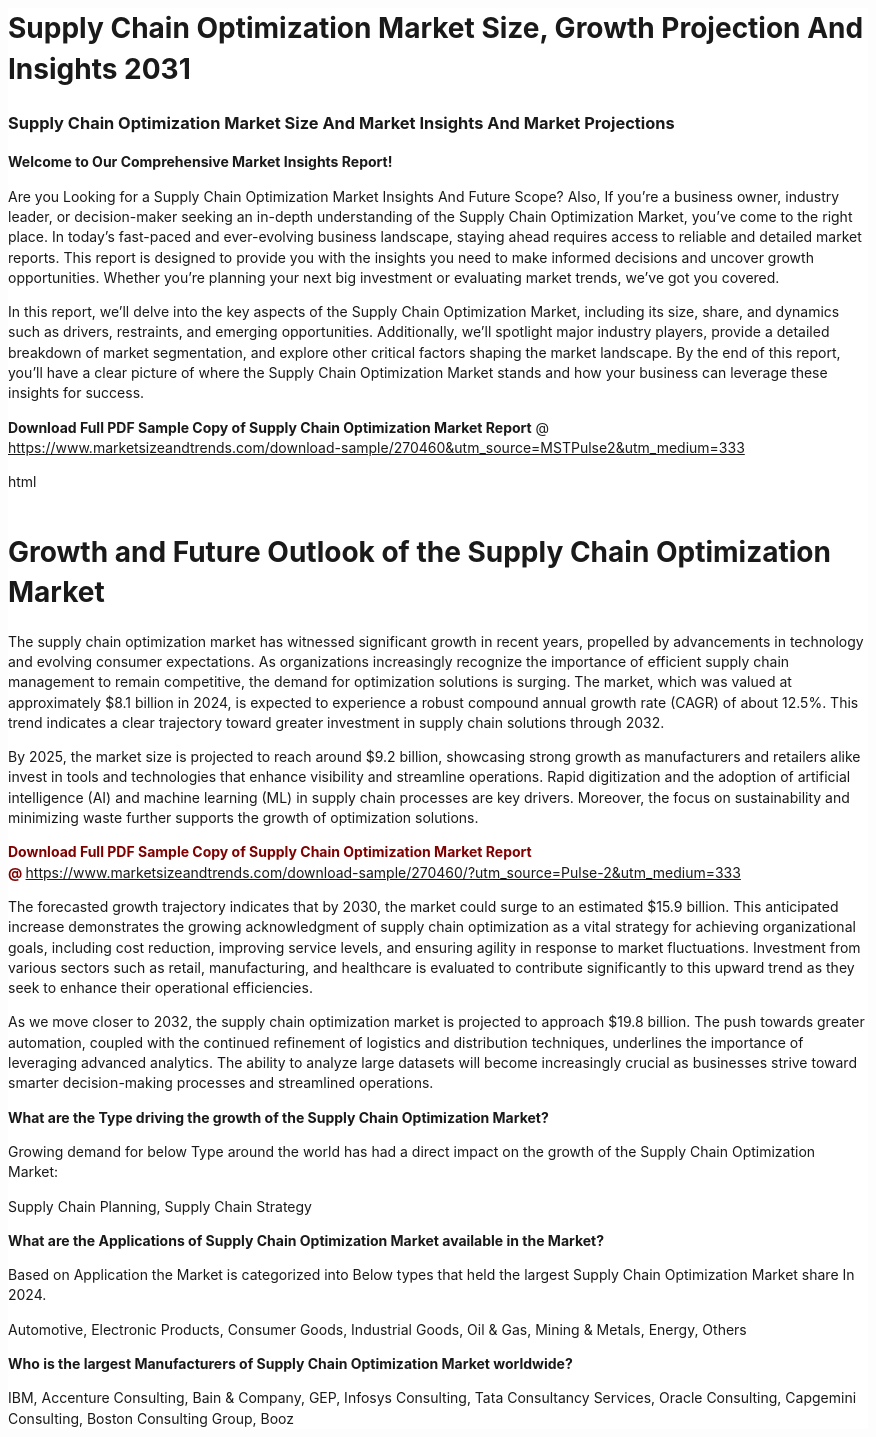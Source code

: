 <h1>Supply Chain Optimization Market Size, Growth Projection And Insights 2031</h1><div class="" data-test-id=""><h3><span class="">Supply Chain Optimization Market Size And Market Insights And Market Projections</span></h3></div><div class="" data-test-id=""><p><strong>Welcome to Our Comprehensive Market Insights Report!</strong></p><p>Are you Looking for a Supply Chain Optimization Market Insights And Future Scope? Also, If you&rsquo;re a business owner, industry leader, or decision-maker seeking an in-depth understanding of the Supply Chain Optimization Market, you&rsquo;ve come to the right place. In today&rsquo;s fast-paced and ever-evolving business landscape, staying ahead requires access to reliable and detailed market reports. This report is designed to provide you with the insights you need to make informed decisions and uncover growth opportunities. Whether you&rsquo;re planning your next big investment or evaluating market trends, we&rsquo;ve got you covered.</p><p>In this report, we&rsquo;ll delve into the key aspects of the Supply Chain Optimization Market, including its size, share, and dynamics such as drivers, restraints, and emerging opportunities. Additionally, we&rsquo;ll spotlight major industry players, provide a detailed breakdown of market segmentation, and explore other critical factors shaping the market landscape. By the end of this report, you&rsquo;ll have a clear picture of where the Supply Chain Optimization Market stands and how your business can leverage these insights for success.</p><p><strong>Download Full PDF Sample Copy of Supply Chain Optimization Market Report</strong> @ <a href="https://www.marketsizeandtrends.com/download-sample/270460&utm_source=MSTPulse2&utm_medium=333" target="_blank">https://www.marketsizeandtrends.com/download-sample/270460&utm_source=MSTPulse2&utm_medium=333</a></p></div><div class="" data-test-id=""><p><span class="">html<!DOCTYPE html><html lang="en"><head> <meta charset="UTF-8"> <meta name="viewport" content="width=device-width, initial-scale=1.0"> <title>Supply Chain Optimization Market Growth</title></head><body> <h1>Growth and Future Outlook of the Supply Chain Optimization Market</h1> <p>The supply chain optimization market has witnessed significant growth in recent years, propelled by advancements in technology and evolving consumer expectations. As organizations increasingly recognize the importance of efficient supply chain management to remain competitive, the demand for optimization solutions is surging. The market, which was valued at approximately $8.1 billion in 2024, is expected to experience a robust compound annual growth rate (CAGR) of about 12.5%. This trend indicates a clear trajectory toward greater investment in supply chain solutions through 2032.</p> <p>By 2025, the market size is projected to reach around $9.2 billion, showcasing strong growth as manufacturers and retailers alike invest in tools and technologies that enhance visibility and streamline operations. Rapid digitization and the adoption of artificial intelligence (AI) and machine learning (ML) in supply chain processes are key drivers. Moreover, the focus on sustainability and minimizing waste further supports the growth of optimization solutions.</p> <p> </p><p><strong><span style="color: #800000;">Download Full PDF Sample Copy of Supply Chain Optimization Market Report @</span>&nbsp;</strong><a href="https://www.marketsizeandtrends.com/download-sample/270460/?utm_source=Pulse-2&amp;utm_medium=333">https://www.marketsizeandtrends.com/download-sample/270460/?utm_source=Pulse-2&amp;utm_medium=333</a></p></p> <p>The forecasted growth trajectory indicates that by 2030, the market could surge to an estimated $15.9 billion. This anticipated increase demonstrates the growing acknowledgment of supply chain optimization as a vital strategy for achieving organizational goals, including cost reduction, improving service levels, and ensuring agility in response to market fluctuations. Investment from various sectors such as retail, manufacturing, and healthcare is evaluated to contribute significantly to this upward trend as they seek to enhance their operational efficiencies.</p> <p>As we move closer to 2032, the supply chain optimization market is projected to approach $19.8 billion. The push towards greater automation, coupled with the continued refinement of logistics and distribution techniques, underlines the importance of leveraging advanced analytics. The ability to analyze large datasets will become increasingly crucial as businesses strive toward smarter decision-making processes and streamlined operations.</p></body></html></span></p><p><strong><span class="">What are the&nbsp;Type driving the growth of the Supply Chain Optimization Market?</span></strong></p></div><div class="" data-test-id=""><p><span class="">Growing demand for below Type around the world has had a direct impact on the growth of the Supply Chain Optimization Market:</span></p></div><div class="" data-test-id=""><p>Supply Chain Planning, Supply Chain Strategy</p><p><span class=""><strong>What are the&nbsp;Applications&nbsp;of Supply Chain Optimization Market available in the Market?</strong></span></p></div><div class="" data-test-id=""><p><span class="">Based on Application the Market is categorized into Below types that held the largest Supply Chain Optimization Market share In 2024.</span></p></div><div class="" data-test-id=""><p><span class="">Automotive, Electronic Products, Consumer Goods, Industrial Goods, Oil & Gas, Mining & Metals, Energy, Others</span></p><p><span class=""><strong>Who is the largest Manufacturers of Supply Chain Optimization Market worldwide?</strong></span></p></div><div class="" data-test-id=""><p><span class="">IBM, Accenture Consulting, Bain & Company, GEP, Infosys Consulting, Tata Consultancy Services, Oracle Consulting, Capgemini Consulting, Boston Consulting Group, Booz